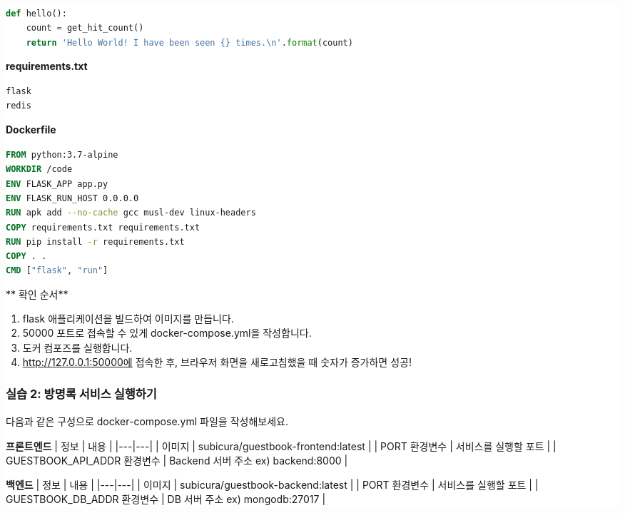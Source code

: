 ```python
def hello():
    count = get_hit_count()
    return 'Hello World! I have been seen {} times.\n'.format(count)
```

**requirements.txt**

```txt
flask
redis
```

**Dockerfile**

```dockerfile
FROM python:3.7-alpine
WORKDIR /code
ENV FLASK_APP app.py
ENV FLASK_RUN_HOST 0.0.0.0
RUN apk add --no-cache gcc musl-dev linux-headers
COPY requirements.txt requirements.txt
RUN pip install -r requirements.txt
COPY . .
CMD ["flask", "run"]
```

** 확인 순서**

1. flask 애플리케이션을 빌드하여 이미지를 만듭니다.
2. 50000 포트로 접속할 수 있게 docker-compose.yml을 작성합니다.
3. 도커 컴포즈를 실행합니다.
4. http://127.0.0.1:50000에 접속한 후, 브라우저 화면을 새로고침했을 때 숫자가 증가하면 성공!

### 실습 2: 방명록 서비스 실행하기
다음과 같은 구성으로 docker-compose.yml 파일을 작성해보세요.


**프론트엔드**
| 정보  |  내용  |
|---|---|
| 이미지 | subicura/guestbook-frontend:latest |
| PORT 환경변수 | 서비스를 실행할 포트 |
| GUESTBOOK_API_ADDR 환경변수 | Backend 서버 주소 ex) backend:8000 |

**백엔드**
| 정보  |  내용  |
|---|---|
| 이미지 | subicura/guestbook-backend:latest |
| PORT 환경변수 | 서비스를 실행할 포트 |
| GUESTBOOK_DB_ADDR 환경변수 | DB 서버 주소 ex) mongodb:27017 |
